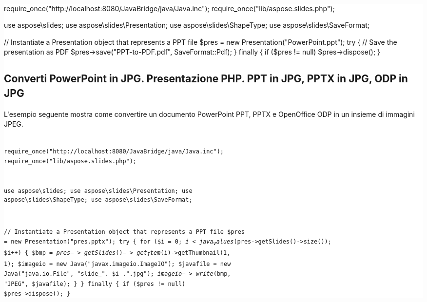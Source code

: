 require_once("http://localhost:8080/JavaBridge/java/Java.inc");
require_once("lib/aspose.slides.php");

use aspose\slides;
use aspose\slides\Presentation;
use aspose\slides\ShapeType;
use aspose\slides\SaveFormat;

// Instantiate a Presentation object that represents a PPT file
$pres = new Presentation("PowerPoint.ppt");
try
{
    // Save the presentation as PDF
    $pres->save("PPT-to-PDF.pdf", SaveFormat::Pdf);
}
finally
{
    if ($pres != null) $pres->dispose();
}
            </code>
        </pre>
    </div>
    <div class="col-lg-12">
        <h2 class="h2title">Converti PowerPoint in JPG. Presentazione PHP. PPT in JPG, PPTX in JPG, ODP in JPG</h2>
        <p>L'esempio seguente mostra come convertire un documento PowerPoint PPT, PPTX e OpenOffice ODP in un insieme di immagini JPEG.</p>
        <pre>
            <code class="php">
require_once("http://localhost:8080/JavaBridge/java/Java.inc");
require_once("lib/aspose.slides.php");

use aspose\slides;
use aspose\slides\Presentation;
use aspose\slides\ShapeType;
use aspose\slides\SaveFormat;

// Instantiate a Presentation object that represents a PPT file
$pres = new Presentation("pres.pptx");
try
{
    for ($i = 0; $i < java_values($pres->getSlides()->size()); $i++)
    {
        $bmp = $pres->getSlides()->get_Item($i)->getThumbnail(1, 1);
		$imageio = new Java("javax.imageio.ImageIO");
		$javafile = new Java("java.io.File", "slide_". $i .".jpg");
		$imageio->write($bmp, "JPEG", $javafile);
	}
}
finally
{
    if ($pres != null) $pres->dispose();
}
            </code>
        </pre>
    </div>
  </div>
 </div>
</div>
